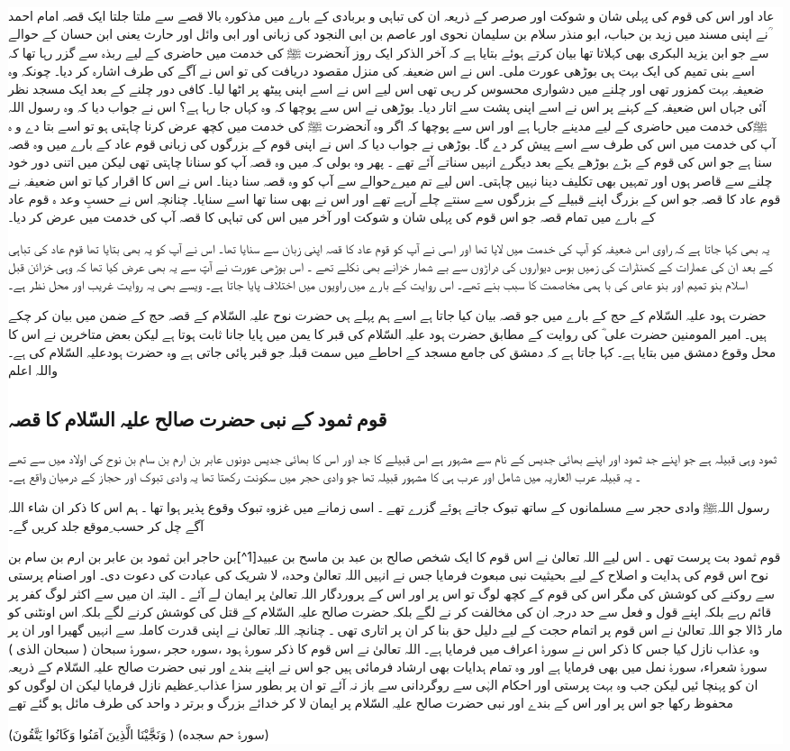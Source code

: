 عاد اور اس کی قوم کی پہلی شان و شوکت اور صرصر کے ذریعہ ان کی تباہی و بربادی کے بارے میں مذکورہ بالا قصے سے ملتا جلتا ایک قصہ امام احمد ؒنے اپنی مسند میں زید بن حباب، ابو منذر سلام بن سلیمان نحوی اور عاصم بن ابی النجود کی زبانی اور ابی وائل اور حارث یعنی ابن حسان کے حوالے سے جو ابن یزید البکری بھی کہلاتا تھا بیان کرتے ہوئے بتایا ہے کہ آخر الذکر ایک روز آنحضرت ﷺ کی خدمت میں حاضری کے لیے ربذہ سے گزر رہا تھا کہ اسے بنی تمیم کی ایک بہت ہی بوڑھی عورت ملی۔ اس نے اس ضعیفہ کی منزل مقصود دریافت کی تو اس نے آگے کی طرف اشارہ کر دیا۔ چونکہ وہ ضعیفہ بہت کمزور تھی اور چلنے میں دشواری محسوس کر رہی تھی اس لیے اس نے اسے اپنی پیٹھ پر اٹھا لیا۔ کافی دور چلنے کے بعد ایک مسجد نظر آئی جہاں اس ضعیفہ کے کہنے پر اس نے اسے اپنی پشت سے اتار دیا۔ بوڑھی نے اس سے پوچھا کہ وہ کہاں جا رہا ہے؟ اس نے جواب دیا کہ وہ رسول اللہ ﷺکی خدمت میں حاضری کے لیے مدینے جارہا ہے اور اس سے پوچھا کہ اگر وہ آنحضرت ﷺ کی خدمت میں کچھ عرض کرنا چاہتی ہو تو اسے بتا دے و ہ آپ کی خدمت میں اس کی طرف سے اسے پیش کر دے گا۔ بوڑھی نے جواب دیا کہ اس نے اپنی قوم کے بزرگوں کی زبانی قوم عاد کے بارے میں وہ قصہ سنا ہے جو اس کی قوم کے بڑے بوڑھے یکے بعد دیگرے انہیں سناتے آئے تھے ۔ پھر وہ بولی کہ میں وہ قصہ آپ کو سنانا چاہتی تھی لیکن میں اتنی دور خود چلنے سے قاصر ہوں اور تمہیں بھی تکلیف دینا نہیں چاہتی۔ اس لیے تم میرےحوالے سے آپ کو وہ قصہ سنا دینا۔ اس نے اس کا اقرار کیا تو اس ضعیفہ نے قوم عاد کا قصہ جو اس کے بزرگ اپنے قبیلے کے بزرگوں سے سنتے چلے آرہے تھے اور اس نے بھی سنا تھا اسے سنایا۔ چنانچہ اس نے حسبِ وعد ہ قوم عاد کے بارے میں تمام قصہ جو اس قوم کی پہلی شان و شوکت اور آخر میں اس کی تباہی کا قصہ آپ کی خدمت میں عرض کر دیا۔

یہ بھی کہا جاتا ہے کہ راوی اس ضعیفہ کو آپ کی خدمت میں لایا تھا اور اسی نے آپ کو قوم عاد کا قصہ اپنی زبان سے سنایا تھا۔ اس نے آپ کو یہ بھی بتایا تھا قوم عاد کی تباہی کے بعد ان کی عمارات کے کھنڈرات کی زمیں بوس دیواروں کی دراڑوں سے بے شمار خزانے بھی نکلے تھے ۔ اس بوڑھی عورت نے آپؐ سے یہ بھی عرض کیا تھا کہ وہی خزائن قبل اسلام بنو تمیم اور بنو عاص کی با ہمی مخاصمت کا سبب بنے تھے۔ اس روایت کے بارے میں راویوں میں اختلاف پایا جاتا ہے۔ ویسے بھی یہ روایت غریب اور محل نظر ہے۔

 حضرت ہود علیہ السّلام کے حج کے بارے میں جو قصہ بیان کیا جاتا ہے اسے ہم پہلے ہی حضرت نوح علیہ السّلام کے قصہ حج کے ضمن میں بیان کر چکے ہیں۔ امیر المومنین حضرت علی ؓ  کی روایت کے مطابق حضرت ہود علیہ السّلام کی قبر کا یمن میں پایا جانا ثابت ہوتا ہے لیکن بعض متاخرین نے اس کا محل وقوع دمشق میں بتایا ہے۔ کہا جاتا ہے کہ دمشق کی جامع مسجد کے احاطے میں سمت قبلہ جو قبر پائی جاتی ہے وہ حضرت ہودعلیہ السّلام کی ہے۔ واللہ اعلم

## قوم ثمود کے نبی حضرت صالح علیہ السّلام کا قصہ

ثمود وہی قبیلہ ہے جو اپنے جد ثمود اور اپنے بھائی جدیس کے نام سے مشہور ہے اس قبیلے کا جد اور اس کا بھائی جدیس دونوں عابر بن ارم بن سام بن نوح کی اولاد میں سے تھے ۔ یہ قبیلہ عرب العاریہ میں شامل اور عرب ہی کا مشہور قبیلہ تھا جو وادی حجر میں سکونت رکھتا تھا یہ وادی تبوک اور حجاز کے درمیان واقع ہے۔ 

رسول اللہﷺ وادی حجر سے مسلمانوں کے ساتھ تبوک جاتے ہوئے گزرے تھے ۔ اسی زمانے میں غزوہ تبوک وقوع پذیر ہوا تھا ۔ ہم اس کا ذکر ان شاء اللہ آگے چل کر حسب ِموقع جلد کریں گے۔

 قوم ثمود بت پرست تھی ۔ اس لیے اللہ تعالیٰ نے اس قوم کا ایک شخص صالح بن عبد بن ماسح بن عبید[1^]بن حاجر ابن ثمود بن عابر بن ارم بن سام بن نوح اس قوم کی ہدایت و اصلاح کے لیے بحیثیت نبی مبعوث فرمایا جس نے انہیں اللہ تعالیٰ وحدہ، لا شریک کی عبادت کی دعوت دی۔ اور اصنام پرستی سے روکنے کی کوشش کی مگر اس کی قوم کے کچھ لوگ تو اس پر اور اس کے پروردگار اللہ تعالیٰ پر ایمان لے آئے ۔ البتہ ان میں سے اکثر لوگ کفر پر قائم رہے بلکہ اپنے قول و فعل سے حد درجہ ان کی مخالفت کر نے لگے بلکہ حضرت صالح علیہ السّلام کے قتل کی کوشش کرنے لگے بلکہ اس اونٹنی کو مار ڈالا جو اللہ تعالیٰ نے اس قوم پر اتمام حجت کے لیے دلیل حق بنا کر ان پر اتاری تھی ۔ چنانچہ اللہ تعالیٰ نے اپنی قدرت کاملہ سے انہیں گھیرا اور ان پر وہ عذاب نازل کیا جس کا ذکر اس نے سورۂ اعراف میں فرمایا ہے۔ اللہ تعالیٰ نے اس قوم کا ذکر سورۂ  ہود ،سورہ حجر ،سورۂ سبحان ( سبحان الذی ) سورۂ شعراء، سورۂ نمل میں بھی فرمایا ہے اور وہ تمام ہدایات بھی ارشاد فرمائی ہیں جو اس نے اپنے بندے اور نبی حضرت صالح علیہ السّلام کے ذریعہ ان کو پہنچا ئیں لیکن جب وہ بہت پرستی اور احکام الہٰی سے روگردانی سے باز نہ آئے تو ان پر بطور سزا عذاب ِعظیم نازل فرمایا لیکن ان لوگوں کو محفوظ رکھا جو اس پر اور اس کے بندے اور نبی حضرت صالح علیہ السّلام پر ایمان لا کر خدائے بزرگ و برتر د واحد کی طرف مائل ہو گئے تھے

(وَنَجَّيْنَا الَّذِينَ آمَنُوا وَكَانُوا يَتَّقُونَ ) (سورۂ حم سجده) 
